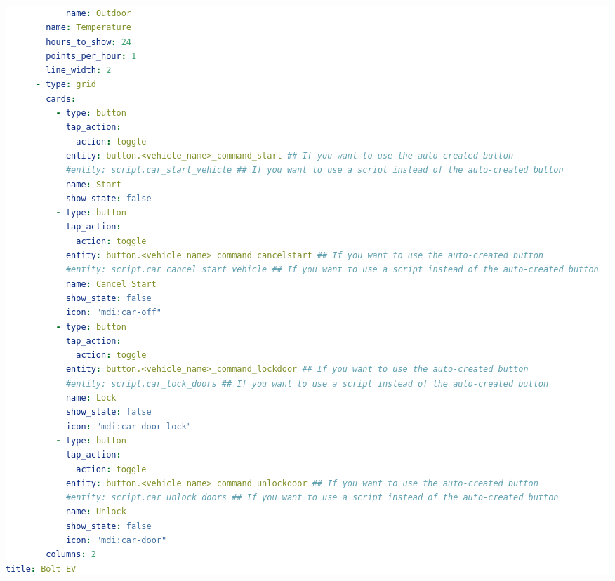 ```yaml
            name: Outdoor
        name: Temperature
        hours_to_show: 24
        points_per_hour: 1
        line_width: 2
      - type: grid
        cards:
          - type: button
            tap_action:
              action: toggle
            entity: button.<vehicle_name>_command_start ## If you want to use the auto-created button
            #entity: script.car_start_vehicle ## If you want to use a script instead of the auto-created button
            name: Start
            show_state: false
          - type: button
            tap_action:
              action: toggle
            entity: button.<vehicle_name>_command_cancelstart ## If you want to use the auto-created button
            #entity: script.car_cancel_start_vehicle ## If you want to use a script instead of the auto-created button
            name: Cancel Start
            show_state: false
            icon: "mdi:car-off"
          - type: button
            tap_action:
              action: toggle
            entity: button.<vehicle_name>_command_lockdoor ## If you want to use the auto-created button
            #entity: script.car_lock_doors ## If you want to use a script instead of the auto-created button
            name: Lock
            show_state: false
            icon: "mdi:car-door-lock"
          - type: button
            tap_action:
              action: toggle
            entity: button.<vehicle_name>_command_unlockdoor ## If you want to use the auto-created button
            #entity: script.car_unlock_doors ## If you want to use a script instead of the auto-created button
            name: Unlock
            show_state: false
            icon: "mdi:car-door"
        columns: 2
title: Bolt EV
```
